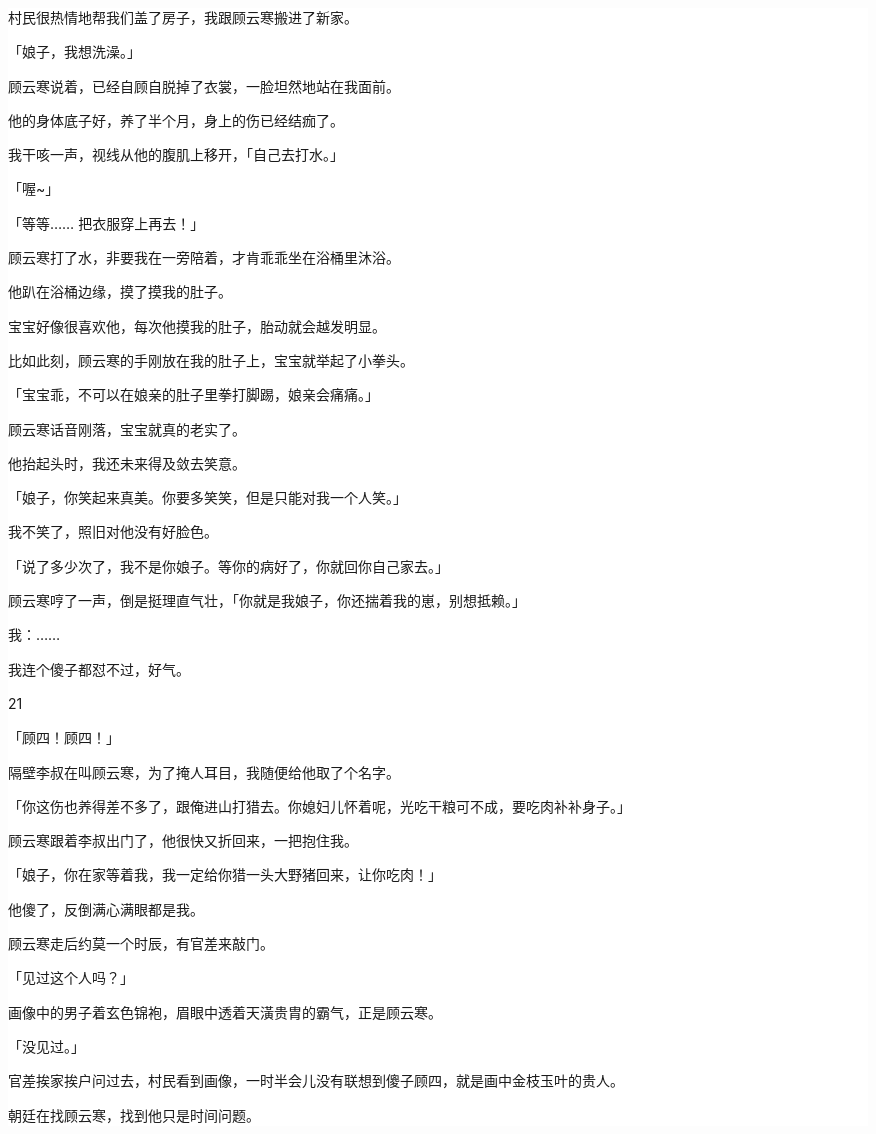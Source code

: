 村民很热情地帮我们盖了房子，我跟顾云寒搬进了新家。

「娘子，我想洗澡。」

顾云寒说着，已经自顾自脱掉了衣裳，一脸坦然地站在我面前。

他的身体底子好，养了半个月，身上的伤已经结痂了。

我干咳一声，视线从他的腹肌上移开，「自己去打水。」

「喔~」

「等等…… 把衣服穿上再去！」

顾云寒打了水，非要我在一旁陪着，才肯乖乖坐在浴桶里沐浴。

他趴在浴桶边缘，摸了摸我的肚子。

宝宝好像很喜欢他，每次他摸我的肚子，胎动就会越发明显。

比如此刻，顾云寒的手刚放在我的肚子上，宝宝就举起了小拳头。

「宝宝乖，不可以在娘亲的肚子里拳打脚踢，娘亲会痛痛。」

顾云寒话音刚落，宝宝就真的老实了。

他抬起头时，我还未来得及敛去笑意。

「娘子，你笑起来真美。你要多笑笑，但是只能对我一个人笑。」

我不笑了，照旧对他没有好脸色。

「说了多少次了，我不是你娘子。等你的病好了，你就回你自己家去。」

顾云寒哼了一声，倒是挺理直气壮，「你就是我娘子，你还揣着我的崽，别想抵赖。」

我：……

我连个傻子都怼不过，好气。

21

「顾四！顾四！」

隔壁李叔在叫顾云寒，为了掩人耳目，我随便给他取了个名字。

「你这伤也养得差不多了，跟俺进山打猎去。你媳妇儿怀着呢，光吃干粮可不成，要吃肉补补身子。」

顾云寒跟着李叔出门了，他很快又折回来，一把抱住我。

「娘子，你在家等着我，我一定给你猎一头大野猪回来，让你吃肉！」

他傻了，反倒满心满眼都是我。

顾云寒走后约莫一个时辰，有官差来敲门。

「见过这个人吗？」

画像中的男子着玄色锦袍，眉眼中透着天潢贵胄的霸气，正是顾云寒。

「没见过。」

官差挨家挨户问过去，村民看到画像，一时半会儿没有联想到傻子顾四，就是画中金枝玉叶的贵人。

朝廷在找顾云寒，找到他只是时间问题。

